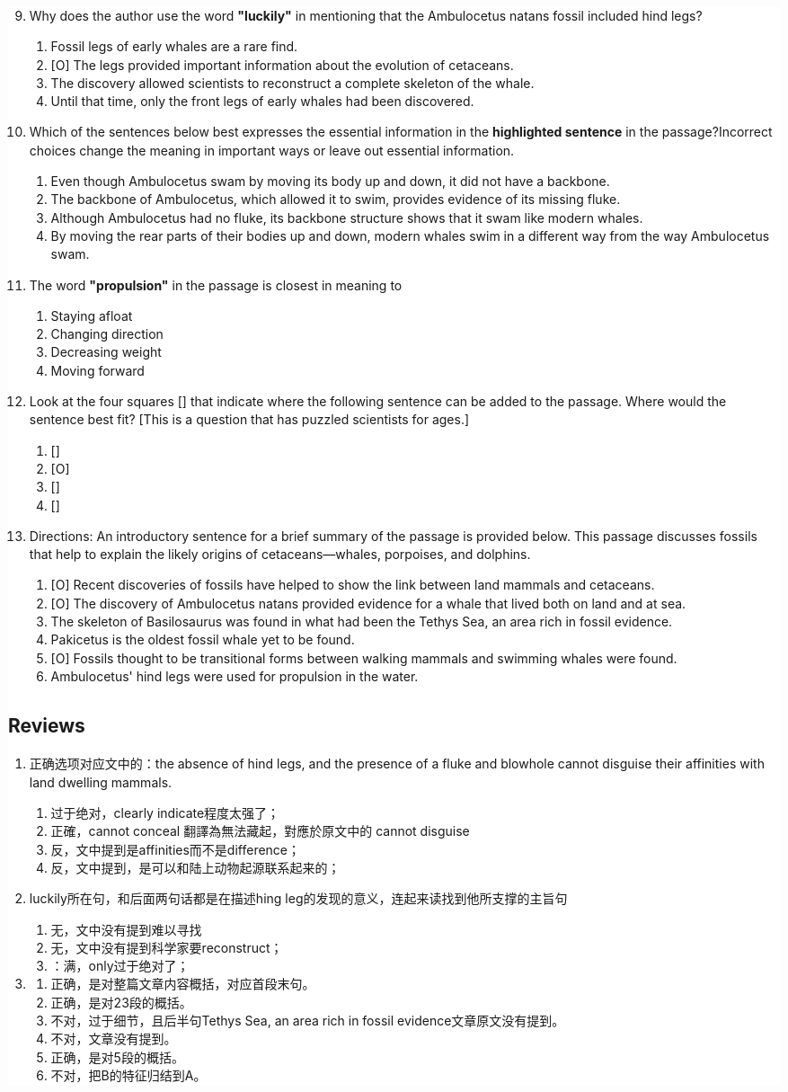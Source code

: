 9. Why does the author use the word **"luckily"** in mentioning that the Ambulocetus natans fossil included hind legs?
	1. Fossil legs of early whales are a rare find.
	1. [O] The legs provided important information about the evolution of cetaceans.
	1. The discovery allowed scientists to reconstruct a complete skeleton of the whale.
	1. Until that time, only the front legs of early whales had been discovered.

10. Which of the sentences below best expresses the essential information in the **highlighted sentence** in the passage?Incorrect choices change the meaning in important ways or leave out essential information.
	1. Even though Ambulocetus swam by moving its body up and down, it did not have a backbone.
	1. The backbone of Ambulocetus, which allowed it to swim, provides evidence of its missing fluke.
	1. Although Ambulocetus had no fluke, its backbone structure shows that it swam like modern whales.
	1. By moving the rear parts of their bodies up and down, modern whales swim in a different way from the way Ambulocetus swam.


11. The word **"propulsion"** in the passage is closest in meaning to
	1. Staying afloat
	1. Changing direction
	1. Decreasing weight
	1. Moving forward

12. Look at the four squares [] that indicate where the following sentence can be added to the passage. Where would the sentence best fit? [This is a question that has puzzled scientists for ages.]
	1. []
	1. [O]
	1. []
	1. []

13. Directions: An introductory sentence for a brief summary of the passage is provided below. This passage discusses fossils that help to explain the likely origins of cetaceans—whales, porpoises, and dolphins.
	1. [O] Recent discoveries of fossils have helped to show the link between land mammals and cetaceans.
	1. [O] The discovery of Ambulocetus natans provided evidence for a whale that lived both on land and at sea.
	1. The skeleton of Basilosaurus was found in what had been the Tethys Sea, an area rich in fossil evidence.
	1. Pakicetus is the oldest fossil whale yet to be found.
	1. [O] Fossils thought to be transitional forms between walking mammals and swimming whales were found.
	1. Ambulocetus' hind legs were used for propulsion in the water.

## Reviews
1. 正确选项对应文中的：the absence of hind legs, and the presence of a fluke and blowhole cannot disguise their affinities with land dwelling mammals.
	1. 过于绝对，clearly indicate程度太强了；
	2. 正確，cannot conceal 翻譯為無法藏起，對應於原文中的 cannot disguise 
	3. 反，文中提到是affinities而不是difference；
	4. 反，文中提到，是可以和陆上动物起源联系起来的；

9. luckily所在句，和后面两句话都是在描述hing leg的发现的意义，连起来读找到他所支撑的主旨句
	1. 无，文中没有提到难以寻找
	3. 无，文中没有提到科学家要reconstruct；
	4. ：满，only过于绝对了；

13. 
	1. 正确，是对整篇文章内容概括，对应首段末句。
	1. 正确，是对23段的概括。
	1. 不对，过于细节，且后半句Tethys Sea, an area rich in fossil evidence文章原文没有提到。
	1. 不对，文章没有提到。
	1. 正确，是对5段的概括。
	1. 不对，把B的特征归结到A。